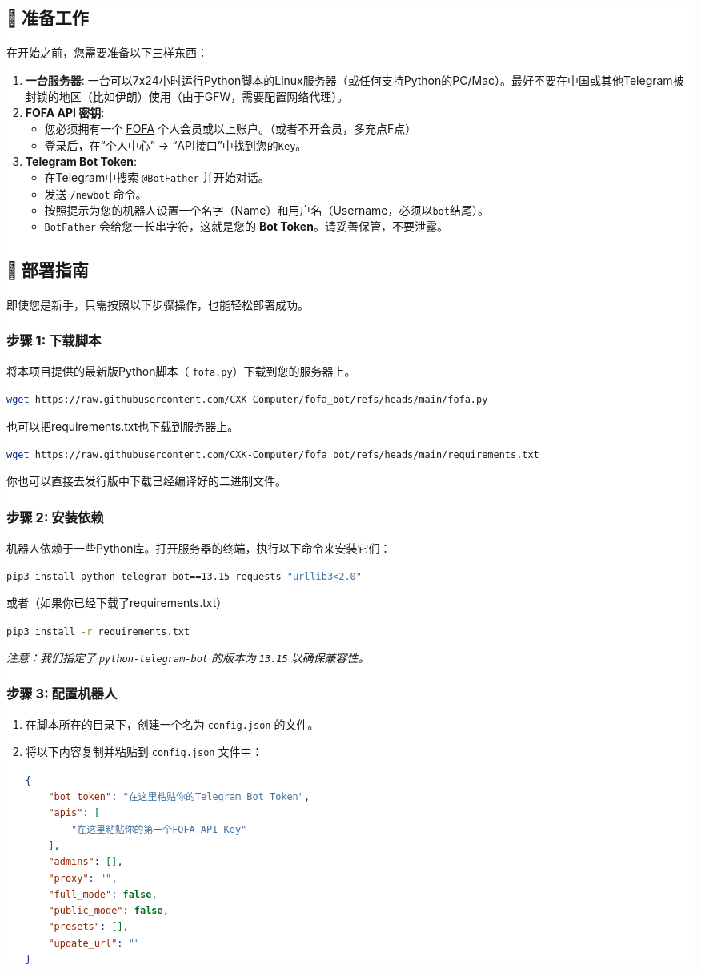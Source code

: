 ## 📖 准备工作

在开始之前，您需要准备以下三样东西：

1.  **一台服务器**: 一台可以7x24小时运行Python脚本的Linux服务器（或任何支持Python的PC/Mac）。最好不要在中国或其他Telegram被封锁的地区（比如伊朗）使用（由于GFW，需要配置网络代理）。
2.  **FOFA API 密钥**:
    *   您必须拥有一个 [FOFA](https://fofa.info) 个人会员或以上账户。（或者不开会员，多充点F点）
    *   登录后，在“个人中心” -> “API接口”中找到您的`Key`。
3.  **Telegram Bot Token**:
    *   在Telegram中搜索 `@BotFather` 并开始对话。
    *   发送 `/newbot` 命令。
    *   按照提示为您的机器人设置一个名字（Name）和用户名（Username，必须以`bot`结尾）。
    *   `BotFather` 会给您一长串字符，这就是您的 **Bot Token**。请妥善保管，不要泄露。

## 🚀 部署指南

即使您是新手，只需按照以下步骤操作，也能轻松部署成功。

### 步骤 1: 下载脚本

将本项目提供的最新版Python脚本（ `fofa.py`）下载到您的服务器上。
```bash
wget https://raw.githubusercontent.com/CXK-Computer/fofa_bot/refs/heads/main/fofa.py
```
也可以把requirements.txt也下载到服务器上。
```bash
wget https://raw.githubusercontent.com/CXK-Computer/fofa_bot/refs/heads/main/requirements.txt
```
你也可以直接去发行版中下载已经编译好的二进制文件。

### 步骤 2: 安装依赖

机器人依赖于一些Python库。打开服务器的终端，执行以下命令来安装它们：

```bash
pip3 install python-telegram-bot==13.15 requests "urllib3<2.0"
```
或者（如果你已经下载了requirements.txt）
```bash
pip3 install -r requirements.txt
```

*注意：我们指定了 `python-telegram-bot` 的版本为 `13.15` 以确保兼容性。*

### 步骤 3: 配置机器人

1.  在脚本所在的目录下，创建一个名为 `config.json` 的文件。
2.  将以下内容复制并粘贴到 `config.json` 文件中：

    ```json
    {
        "bot_token": "在这里粘贴你的Telegram Bot Token",
        "apis": [
            "在这里粘贴你的第一个FOFA API Key"
        ],
        "admins": [],
        "proxy": "",
        "full_mode": false,
        "public_mode": false,
        "presets": [],
        "update_url": ""
    }
    ```
